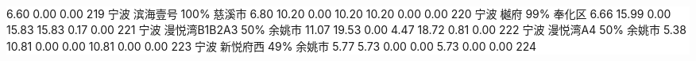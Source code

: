 6.60
0.00
0.00
219
宁波
滨海壹号
100%
慈溪市
6.80
10.20
0.00
10.20
10.20
0.00
0.00
220
宁波
樾府
99%
奉化区
6.66
15.99
0.00
15.83
15.83
0.17
0.00
221
宁波
漫悦湾B1B2A3
50%
余姚市
11.07
19.53
0.00
4.47
18.72
0.81
0.00
222
宁波
漫悦湾A4
50%
余姚市
5.38
10.81
0.00
0.00
10.81
0.00
0.00
223
宁波
新悦府西
49%
余姚市
5.77
5.73
0.00
0.00
5.73
0.00
0.00
224